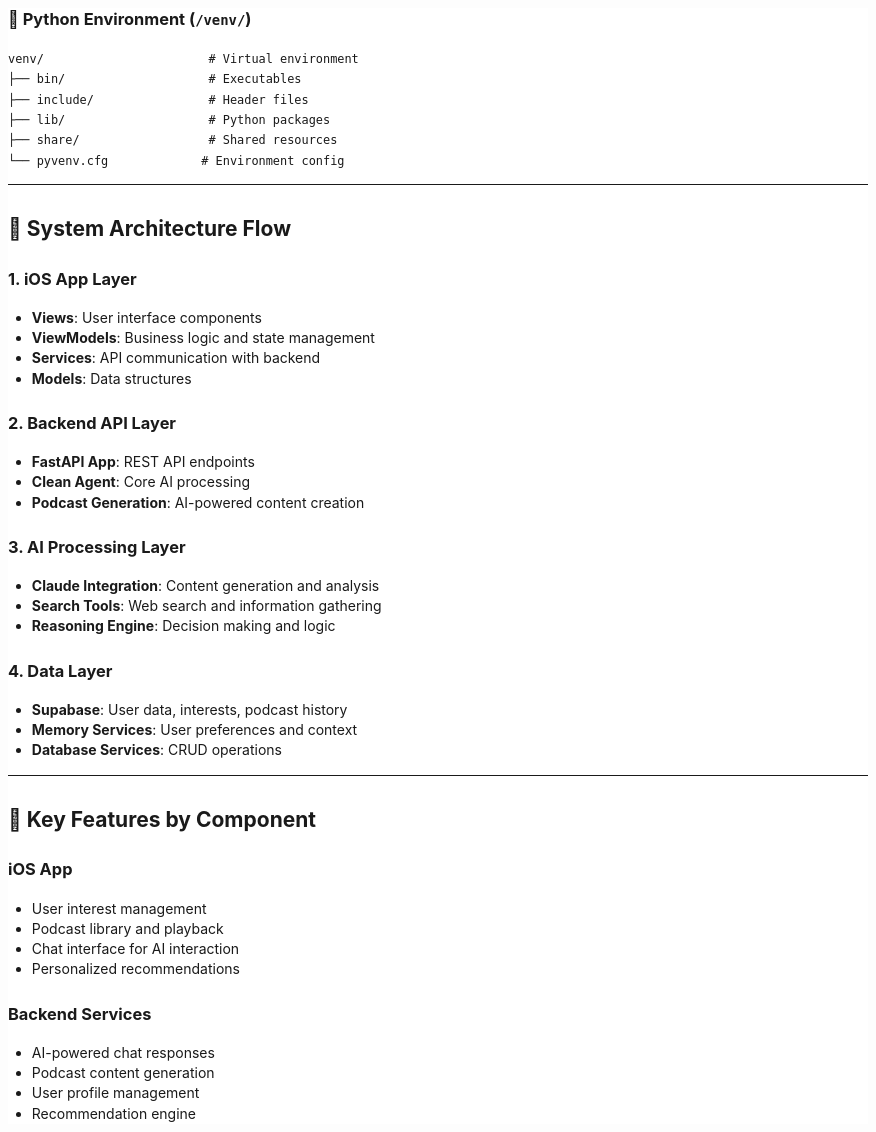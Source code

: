 ### 🐍 **Python Environment** (`/venv/`)
```
venv/                       # Virtual environment
├── bin/                    # Executables
├── include/                # Header files
├── lib/                    # Python packages
├── share/                  # Shared resources
└── pyvenv.cfg             # Environment config
```

---

## 🔄 **System Architecture Flow**

### **1. iOS App Layer**
- **Views**: User interface components
- **ViewModels**: Business logic and state management
- **Services**: API communication with backend
- **Models**: Data structures

### **2. Backend API Layer**
- **FastAPI App**: REST API endpoints
- **Clean Agent**: Core AI processing
- **Podcast Generation**: AI-powered content creation

### **3. AI Processing Layer**
- **Claude Integration**: Content generation and analysis
- **Search Tools**: Web search and information gathering
- **Reasoning Engine**: Decision making and logic

### **4. Data Layer**
- **Supabase**: User data, interests, podcast history
- **Memory Services**: User preferences and context
- **Database Services**: CRUD operations

---

## 🚀 **Key Features by Component**

### **iOS App**
- User interest management
- Podcast library and playback
- Chat interface for AI interaction
- Personalized recommendations

### **Backend Services**
- AI-powered chat responses
- Podcast content generation
- User profile management
- Recommendation engine
